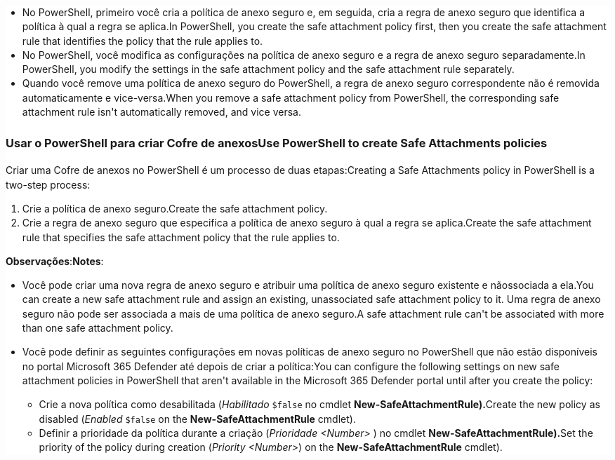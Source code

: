 - <span data-ttu-id="9b69f-235">No PowerShell, primeiro você cria a política de anexo seguro e, em seguida, cria a regra de anexo seguro que identifica a política à qual a regra se aplica.</span><span class="sxs-lookup"><span data-stu-id="9b69f-235">In PowerShell, you create the safe attachment policy first, then you create the safe attachment rule that identifies the policy that the rule applies to.</span></span>
- <span data-ttu-id="9b69f-236">No PowerShell, você modifica as configurações na política de anexo seguro e a regra de anexo seguro separadamente.</span><span class="sxs-lookup"><span data-stu-id="9b69f-236">In PowerShell, you modify the settings in the safe attachment policy and the safe attachment rule separately.</span></span>
- <span data-ttu-id="9b69f-237">Quando você remove uma política de anexo seguro do PowerShell, a regra de anexo seguro correspondente não é removida automaticamente e vice-versa.</span><span class="sxs-lookup"><span data-stu-id="9b69f-237">When you remove a safe attachment policy from PowerShell, the corresponding safe attachment rule isn't automatically removed, and vice versa.</span></span>

### <a name="use-powershell-to-create-safe-attachments-policies"></a><span data-ttu-id="9b69f-238">Usar o PowerShell para criar Cofre de anexos</span><span class="sxs-lookup"><span data-stu-id="9b69f-238">Use PowerShell to create Safe Attachments policies</span></span>

<span data-ttu-id="9b69f-239">Criar uma Cofre de anexos no PowerShell é um processo de duas etapas:</span><span class="sxs-lookup"><span data-stu-id="9b69f-239">Creating a Safe Attachments policy in PowerShell is a two-step process:</span></span>

1. <span data-ttu-id="9b69f-240">Crie a política de anexo seguro.</span><span class="sxs-lookup"><span data-stu-id="9b69f-240">Create the safe attachment policy.</span></span>
2. <span data-ttu-id="9b69f-241">Crie a regra de anexo seguro que especifica a política de anexo seguro à qual a regra se aplica.</span><span class="sxs-lookup"><span data-stu-id="9b69f-241">Create the safe attachment rule that specifies the safe attachment policy that the rule applies to.</span></span>

 <span data-ttu-id="9b69f-242">**Observações**:</span><span class="sxs-lookup"><span data-stu-id="9b69f-242">**Notes**:</span></span>

- <span data-ttu-id="9b69f-243">Você pode criar uma nova regra de anexo seguro e atribuir uma política de anexo seguro existente e nãossociada a ela.</span><span class="sxs-lookup"><span data-stu-id="9b69f-243">You can create a new safe attachment rule and assign an existing, unassociated safe attachment policy to it.</span></span> <span data-ttu-id="9b69f-244">Uma regra de anexo seguro não pode ser associada a mais de uma política de anexo seguro.</span><span class="sxs-lookup"><span data-stu-id="9b69f-244">A safe attachment rule can't be associated with more than one safe attachment policy.</span></span>

- <span data-ttu-id="9b69f-245">Você pode definir as seguintes configurações em novas políticas de anexo seguro no PowerShell que não estão disponíveis no portal Microsoft 365 Defender até depois de criar a política:</span><span class="sxs-lookup"><span data-stu-id="9b69f-245">You can configure the following settings on new safe attachment policies in PowerShell that aren't available in the Microsoft 365 Defender portal until after you create the policy:</span></span>
  - <span data-ttu-id="9b69f-246">Crie a nova política como desabilitada (_Habilitado_ `$false` no cmdlet **New-SafeAttachmentRule).**</span><span class="sxs-lookup"><span data-stu-id="9b69f-246">Create the new policy as disabled (_Enabled_ `$false` on the **New-SafeAttachmentRule** cmdlet).</span></span>
  - <span data-ttu-id="9b69f-247">Definir a prioridade da política durante a criação (_Prioridade_ _\<Number\>_ ) no cmdlet **New-SafeAttachmentRule).**</span><span class="sxs-lookup"><span data-stu-id="9b69f-247">Set the priority of the policy during creation (_Priority_ _\<Number\>_) on the **New-SafeAttachmentRule** cmdlet).</span></span>
